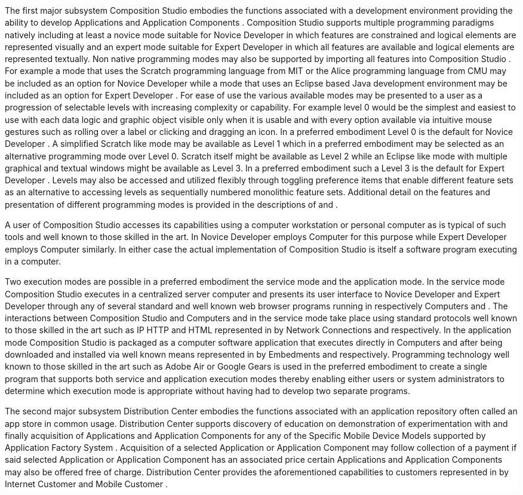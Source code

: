 The first major subsystem Composition Studio embodies the functions associated with a development environment providing the ability to develop Applications and Application Components . Composition Studio supports multiple programming paradigms natively including at least a novice mode suitable for Novice Developer in which features are constrained and logical elements are represented visually and an expert mode suitable for Expert Developer in which all features are available and logical elements are represented textually. Non native programming modes may also be supported by importing all features into Composition Studio . For example a mode that uses the Scratch programming language from MIT or the Alice programming language from CMU may be included as an option for Novice Developer while a mode that uses an Eclipse based Java development environment may be included as an option for Expert Developer . For ease of use the various available modes may be presented to a user as a progression of selectable levels with increasing complexity or capability. For example level 0 would be the simplest and easiest to use with each data logic and graphic object visible only when it is usable and with every option available via intuitive mouse gestures such as rolling over a label or clicking and dragging an icon. In a preferred embodiment Level 0 is the default for Novice Developer . A simplified Scratch like mode may be available as Level 1 which in a preferred embodiment may be selected as an alternative programming mode over Level 0. Scratch itself might be available as Level 2 while an Eclipse like mode with multiple graphical and textual windows might be available as Level 3. In a preferred embodiment such a Level 3 is the default for Expert Developer . Levels may also be accessed and utilized flexibly through toggling preference items that enable different feature sets as an alternative to accessing levels as sequentially numbered monolithic feature sets. Additional detail on the features and presentation of different programming modes is provided in the descriptions of and .

A user of Composition Studio accesses its capabilities using a computer workstation or personal computer as is typical of such tools and well known to those skilled in the art. In Novice Developer employs Computer for this purpose while Expert Developer employs Computer similarly. In either case the actual implementation of Composition Studio is itself a software program executing in a computer.

Two execution modes are possible in a preferred embodiment the service mode and the application mode. In the service mode Composition Studio executes in a centralized server computer and presents its user interface to Novice Developer and Expert Developer through any of several standard and well known web browser programs running in respectively Computers and . The interactions between Composition Studio and Computers and in the service mode take place using standard protocols well known to those skilled in the art such as IP HTTP and HTML represented in by Network Connections and respectively. In the application mode Composition Studio is packaged as a computer software application that executes directly in Computers and after being downloaded and installed via well known means represented in by Embedments and respectively. Programming technology well known to those skilled in the art such as Adobe Air or Google Gears is used in the preferred embodiment to create a single program that supports both service and application execution modes thereby enabling either users or system administrators to determine which execution mode is appropriate without having had to develop two separate programs.

The second major subsystem Distribution Center embodies the functions associated with an application repository often called an app store in common usage. Distribution Center supports discovery of education on demonstration of experimentation with and finally acquisition of Applications and Application Components for any of the Specific Mobile Device Models supported by Application Factory System . Acquisition of a selected Application or Application Component may follow collection of a payment if said selected Application or Application Component has an associated price certain Applications and Application Components may also be offered free of charge. Distribution Center provides the aforementioned capabilities to customers represented in by Internet Customer and Mobile Customer .
